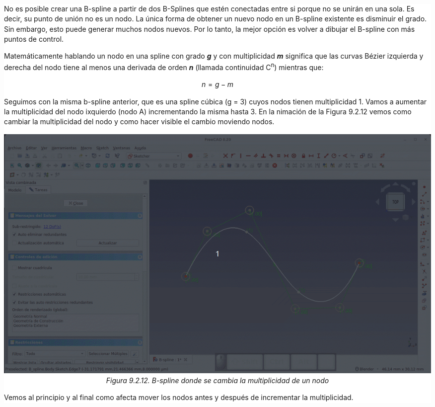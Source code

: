 </center>

No es posible crear una B-spline a partir de dos B-Splines que estén conectadas entre si porque no se unirán en una sola. Es decir, su punto de unión no es un nodo. La única forma de obtener un nuevo nodo en un B-spline existente es disminuir el grado. Sin embargo, esto puede generar muchos nodos nuevos. Por lo tanto, la mejor opción es volver a dibujar el B-spline con más puntos de control.

Matemáticamente hablando un nodo en una spline con grado ***g*** y con multiplicidad ***m*** significa que las curvas Bézier izquierda y derecha del nodo tiene al menos una derivada de orden ***n*** (llamada continuidad C<sup>n</sup>) mientras que:

<center>

$n = g - m$

</center>

Seguimos con la misma b-spline anterior, que es una spline cúbica (g = 3) cuyos nodos tienen multiplicidad 1. Vamos a aumentar la multiplicidad del nodo ixquierdo (nodo A) incrementando la misma hasta 3. En la nimación de la Figura 9.2.12 vemos como cambiar la multiplicidad del nodo y como hacer visible el cambio moviendo nodos.

<center>

![B-spline donde se cambia la multiplicidad de un nodo](../img/9-curvas/9_2/F9_2_12.gif)  
*Figura 9.2.12. B-spline donde se cambia la multiplicidad de un nodo*

</center>

Vemos al principio y al final como afecta mover los nodos antes y después de incrementar la multiplicidad.
